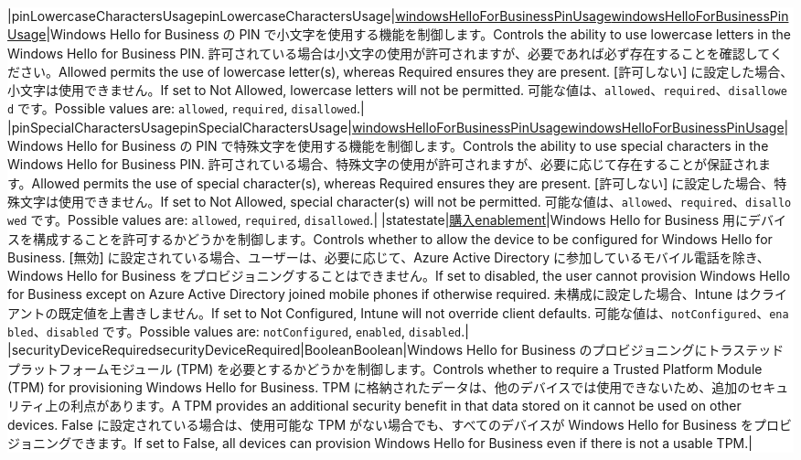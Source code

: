 |<span data-ttu-id="3ac4c-170">pinLowercaseCharactersUsage</span><span class="sxs-lookup"><span data-stu-id="3ac4c-170">pinLowercaseCharactersUsage</span></span>|[<span data-ttu-id="3ac4c-171">windowsHelloForBusinessPinUsage</span><span class="sxs-lookup"><span data-stu-id="3ac4c-171">windowsHelloForBusinessPinUsage</span></span>](../resources/intune-onboarding-windowshelloforbusinesspinusage.md)|<span data-ttu-id="3ac4c-172">Windows Hello for Business の PIN で小文字を使用する機能を制御します。</span><span class="sxs-lookup"><span data-stu-id="3ac4c-172">Controls the ability to use lowercase letters in the Windows Hello for Business PIN.</span></span>  <span data-ttu-id="3ac4c-173">許可されている場合は小文字の使用が許可されますが、必要であれば必ず存在することを確認してください。</span><span class="sxs-lookup"><span data-stu-id="3ac4c-173">Allowed permits the use of lowercase letter(s), whereas Required ensures they are present.</span></span> <span data-ttu-id="3ac4c-174">[許可しない] に設定した場合、小文字は使用できません。</span><span class="sxs-lookup"><span data-stu-id="3ac4c-174">If set to Not Allowed, lowercase letters will not be permitted.</span></span> <span data-ttu-id="3ac4c-175">可能な値は、`allowed`、`required`、`disallowed` です。</span><span class="sxs-lookup"><span data-stu-id="3ac4c-175">Possible values are: `allowed`, `required`, `disallowed`.</span></span>|
|<span data-ttu-id="3ac4c-176">pinSpecialCharactersUsage</span><span class="sxs-lookup"><span data-stu-id="3ac4c-176">pinSpecialCharactersUsage</span></span>|[<span data-ttu-id="3ac4c-177">windowsHelloForBusinessPinUsage</span><span class="sxs-lookup"><span data-stu-id="3ac4c-177">windowsHelloForBusinessPinUsage</span></span>](../resources/intune-onboarding-windowshelloforbusinesspinusage.md)|<span data-ttu-id="3ac4c-178">Windows Hello for Business の PIN で特殊文字を使用する機能を制御します。</span><span class="sxs-lookup"><span data-stu-id="3ac4c-178">Controls the ability to use special characters in the Windows Hello for Business PIN.</span></span>  <span data-ttu-id="3ac4c-179">許可されている場合、特殊文字の使用が許可されますが、必要に応じて存在することが保証されます。</span><span class="sxs-lookup"><span data-stu-id="3ac4c-179">Allowed permits the use of special character(s), whereas Required ensures they are present.</span></span> <span data-ttu-id="3ac4c-180">[許可しない] に設定した場合、特殊文字は使用できません。</span><span class="sxs-lookup"><span data-stu-id="3ac4c-180">If set to Not Allowed, special character(s) will not be permitted.</span></span> <span data-ttu-id="3ac4c-181">可能な値は、`allowed`、`required`、`disallowed` です。</span><span class="sxs-lookup"><span data-stu-id="3ac4c-181">Possible values are: `allowed`, `required`, `disallowed`.</span></span>|
|<span data-ttu-id="3ac4c-182">state</span><span class="sxs-lookup"><span data-stu-id="3ac4c-182">state</span></span>|[<span data-ttu-id="3ac4c-183">購入</span><span class="sxs-lookup"><span data-stu-id="3ac4c-183">enablement</span></span>](../resources/intune-shared-enablement.md)|<span data-ttu-id="3ac4c-184">Windows Hello for Business 用にデバイスを構成することを許可するかどうかを制御します。</span><span class="sxs-lookup"><span data-stu-id="3ac4c-184">Controls whether to allow the device to be configured for Windows Hello for Business.</span></span> <span data-ttu-id="3ac4c-185">[無効] に設定されている場合、ユーザーは、必要に応じて、Azure Active Directory に参加しているモバイル電話を除き、Windows Hello for Business をプロビジョニングすることはできません。</span><span class="sxs-lookup"><span data-stu-id="3ac4c-185">If set to disabled, the user cannot provision Windows Hello for Business except on Azure Active Directory joined mobile phones if otherwise required.</span></span> <span data-ttu-id="3ac4c-186">未構成に設定した場合、Intune はクライアントの既定値を上書きしません。</span><span class="sxs-lookup"><span data-stu-id="3ac4c-186">If set to Not Configured, Intune will not override client defaults.</span></span> <span data-ttu-id="3ac4c-187">可能な値は、`notConfigured`、`enabled`、`disabled` です。</span><span class="sxs-lookup"><span data-stu-id="3ac4c-187">Possible values are: `notConfigured`, `enabled`, `disabled`.</span></span>|
|<span data-ttu-id="3ac4c-188">securityDeviceRequired</span><span class="sxs-lookup"><span data-stu-id="3ac4c-188">securityDeviceRequired</span></span>|<span data-ttu-id="3ac4c-189">Boolean</span><span class="sxs-lookup"><span data-stu-id="3ac4c-189">Boolean</span></span>|<span data-ttu-id="3ac4c-190">Windows Hello for Business のプロビジョニングにトラステッドプラットフォームモジュール (TPM) を必要とするかどうかを制御します。</span><span class="sxs-lookup"><span data-stu-id="3ac4c-190">Controls whether to require a Trusted Platform Module (TPM) for provisioning Windows Hello for Business.</span></span> <span data-ttu-id="3ac4c-191">TPM に格納されたデータは、他のデバイスでは使用できないため、追加のセキュリティ上の利点があります。</span><span class="sxs-lookup"><span data-stu-id="3ac4c-191">A TPM provides an additional security benefit in that data stored on it cannot be used on other devices.</span></span> <span data-ttu-id="3ac4c-192">False に設定されている場合は、使用可能な TPM がない場合でも、すべてのデバイスが Windows Hello for Business をプロビジョニングできます。</span><span class="sxs-lookup"><span data-stu-id="3ac4c-192">If set to False, all devices can provision Windows Hello for Business even if there is not a usable TPM.</span></span>|